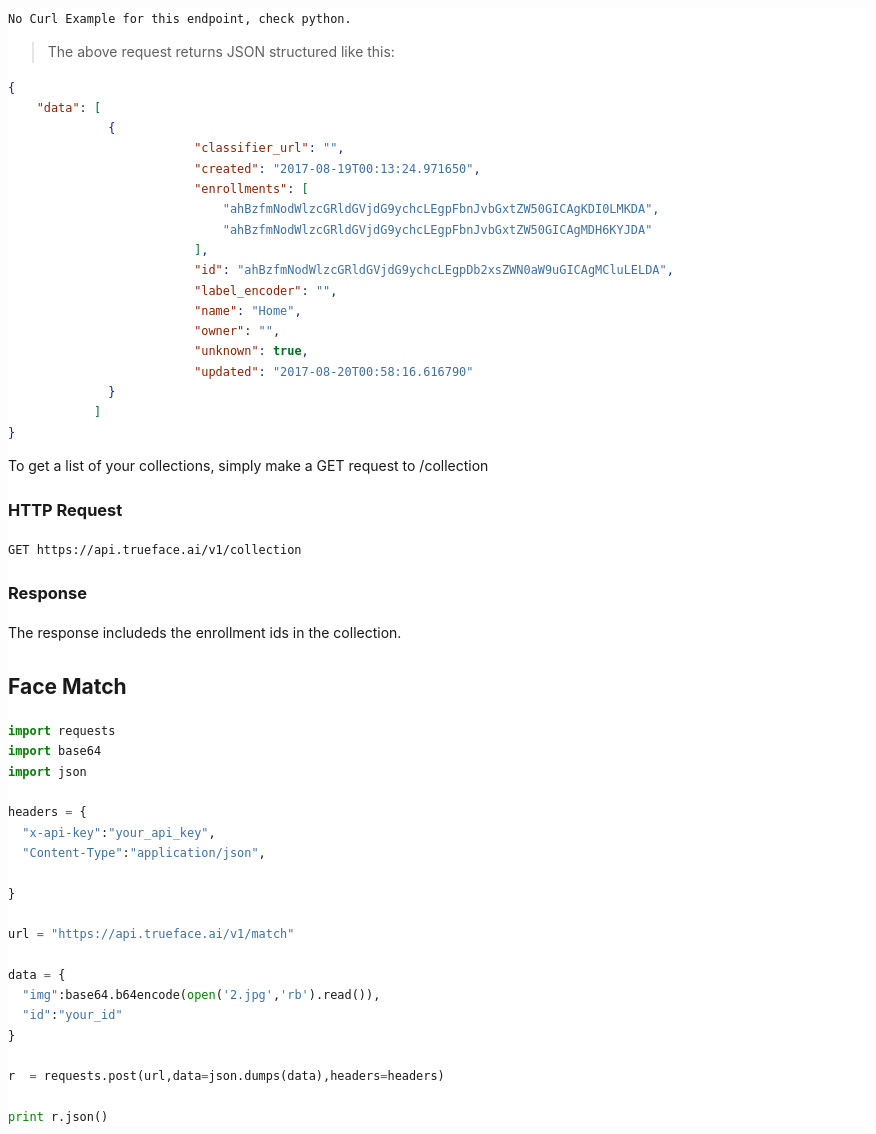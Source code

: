 ```shell
No Curl Example for this endpoint, check python.
```


> The above request returns JSON structured like this:

```json
{
    "data": [
              {
                          "classifier_url": "",
                          "created": "2017-08-19T00:13:24.971650",
                          "enrollments": [
                              "ahBzfmNodWlzcGRldGVjdG9ychcLEgpFbnJvbGxtZW50GICAgKDI0LMKDA",
                              "ahBzfmNodWlzcGRldGVjdG9ychcLEgpFbnJvbGxtZW50GICAgMDH6KYJDA"
                          ],
                          "id": "ahBzfmNodWlzcGRldGVjdG9ychcLEgpDb2xsZWN0aW9uGICAgMCluLELDA",
                          "label_encoder": "",
                          "name": "Home",
                          "owner": "",
                          "unknown": true,
                          "updated": "2017-08-20T00:58:16.616790"
              }
            ]
}
```

To get a list of your collections, simply make a GET request to /collection


### HTTP Request
`GET https://api.trueface.ai/v1/collection`


### Response
The response includeds the enrollment ids in the collection.




## Face Match

```python
import requests
import base64
import json

headers = {
  "x-api-key":"your_api_key",
  "Content-Type":"application/json",

}

url = "https://api.trueface.ai/v1/match"

data = {
  "img":base64.b64encode(open('2.jpg','rb').read()),
  "id":"your_id"
}

r  = requests.post(url,data=json.dumps(data),headers=headers)

print r.json()
```
